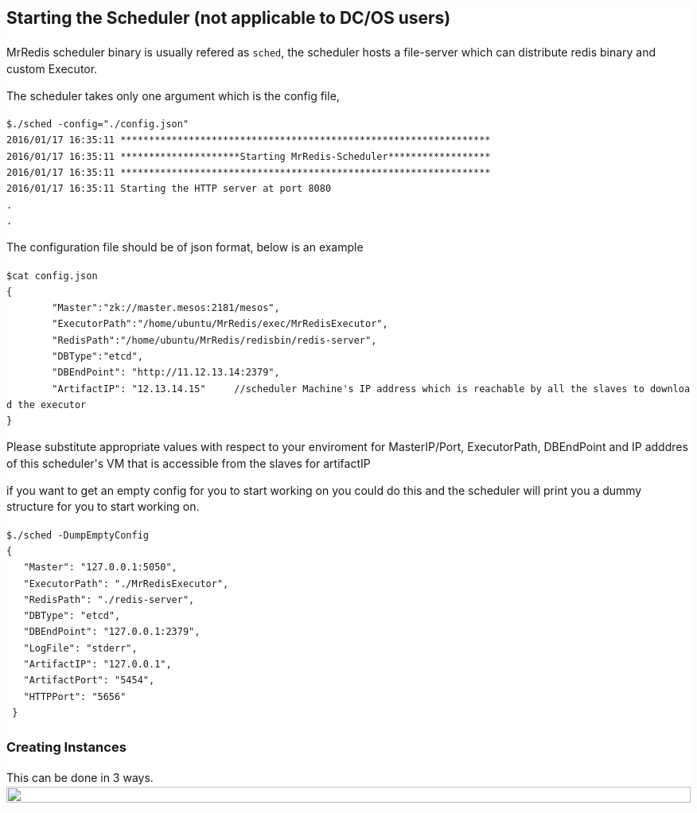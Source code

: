 ## Starting the Scheduler (not applicable to DC/OS users)
MrRedis scheduler binary is usually refered as `sched`, the scheduler hosts a file-server which can distribute redis binary and custom Executor.  

The scheduler takes only one argument which is the config file,

```
$./sched -config="./config.json"
2016/01/17 16:35:11 *****************************************************************
2016/01/17 16:35:11 *********************Starting MrRedis-Scheduler******************
2016/01/17 16:35:11 *****************************************************************
2016/01/17 16:35:11 Starting the HTTP server at port 8080
.
.
```
The configuration file should be of json format, below is an example
```
$cat config.json
{
        "Master":"zk://master.mesos:2181/mesos",
        "ExecutorPath":"/home/ubuntu/MrRedis/exec/MrRedisExecutor",
        "RedisPath":"/home/ubuntu/MrRedis/redisbin/redis-server",
        "DBType":"etcd",
        "DBEndPoint": "http://11.12.13.14:2379",
        "ArtifactIP": "12.13.14.15"     //scheduler Machine's IP address which is reachable by all the slaves to download the executor
}
```

Please substitute appropriate values with respect to your enviroment  for MasterIP/Port, ExecutorPath, DBEndPoint and IP adddres of this scheduler's VM that is accessible from the slaves for artifactIP

if you want to get an empty config for you to start working on you could do this and the scheduler will print you a dummy structure for you to start working on.
```
$./sched -DumpEmptyConfig
{
   "Master": "127.0.0.1:5050",
   "ExecutorPath": "./MrRedisExecutor",
   "RedisPath": "./redis-server",
   "DBType": "etcd",
   "DBEndPoint": "127.0.0.1:2379",
   "LogFile": "stderr",
   "ArtifactIP": "127.0.0.1",
   "ArtifactPort": "5454",
   "HTTPPort": "5656"
 }

```
### Creating Instances
This can be done in 3 ways.
<img src="./CreateInstance.gif" width="100%" height="100%"> 
